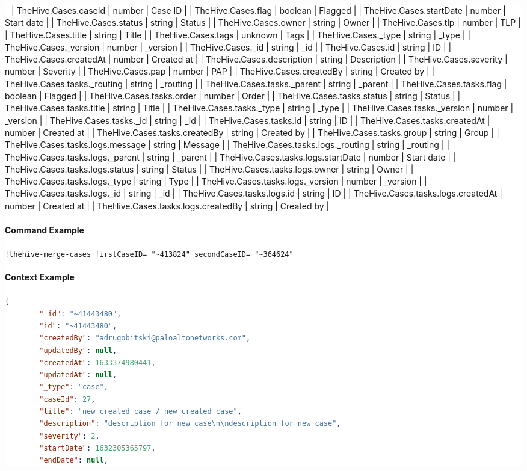 ``` ```
| TheHive.Cases.caseId | number | Case ID | 
| TheHive.Cases.flag | boolean | Flagged | 
| TheHive.Cases.startDate | number | Start date | 
| TheHive.Cases.status | string | Status | 
| TheHive.Cases.owner | string | Owner | 
| TheHive.Cases.tlp | number | TLP | 
| TheHive.Cases.title | string | Title | 
| TheHive.Cases.tags | unknown | Tags | 
| TheHive.Cases._type | string | _type | 
| TheHive.Cases._version | number | _version | 
| TheHive.Cases._id | string | _id | 
| TheHive.Cases.id | string | ID | 
| TheHive.Cases.createdAt | number | Created at | 
| TheHive.Cases.description | string | Description | 
| TheHive.Cases.severity | number | Severity | 
| TheHive.Cases.pap | number | PAP | 
| TheHive.Cases.createdBy | string | Created by | 
| TheHive.Cases.tasks._routing | string | _routing | 
| TheHive.Cases.tasks._parent | string | _parent | 
| TheHive.Cases.tasks.flag | boolean | Flagged | 
| TheHive.Cases.tasks.order | number | Order | 
| TheHive.Cases.tasks.status | string | Status | 
| TheHive.Cases.tasks.title | string | Title | 
| TheHive.Cases.tasks._type | string | _type | 
| TheHive.Cases.tasks._version | number | _version | 
| TheHive.Cases.tasks._id | string | _id | 
| TheHive.Cases.tasks.id | string | ID | 
| TheHive.Cases.tasks.createdAt | number | Created at | 
| TheHive.Cases.tasks.createdBy | string | Created by | 
| TheHive.Cases.tasks.group | string | Group | 
| TheHive.Cases.tasks.logs.message | string | Message | 
| TheHive.Cases.tasks.logs._routing | string | _routing | 
| TheHive.Cases.tasks.logs._parent | string | _parent | 
| TheHive.Cases.tasks.logs.startDate | number | Start date | 
| TheHive.Cases.tasks.logs.status | string | Status | 
| TheHive.Cases.tasks.logs.owner | string | Owner | 
| TheHive.Cases.tasks.logs._type | string | Type | 
| TheHive.Cases.tasks.logs._version | number | _version | 
| TheHive.Cases.tasks.logs._id | string | _id | 
| TheHive.Cases.tasks.logs.id | string | ID | 
| TheHive.Cases.tasks.logs.createdAt | number | Created at | 
| TheHive.Cases.tasks.logs.createdBy | string | Created by | 


#### Command Example
```!thehive-merge-cases firstCaseID= "~413824" secondCaseID= "~364624" ```

#### Context Example
```json
{
        "_id": "~41443480",
        "id": "~41443480",
        "createdBy": "adrugobitski@paloaltonetworks.com",
        "updatedBy": null,
        "createdAt": 1633374980441,
        "updatedAt": null,
        "_type": "case",
        "caseId": 27,
        "title": "new created case / new created case",
        "description": "description for new case\n\ndescription for new case",
        "severity": 2,
        "startDate": 1632305365797,
        "endDate": null,
```